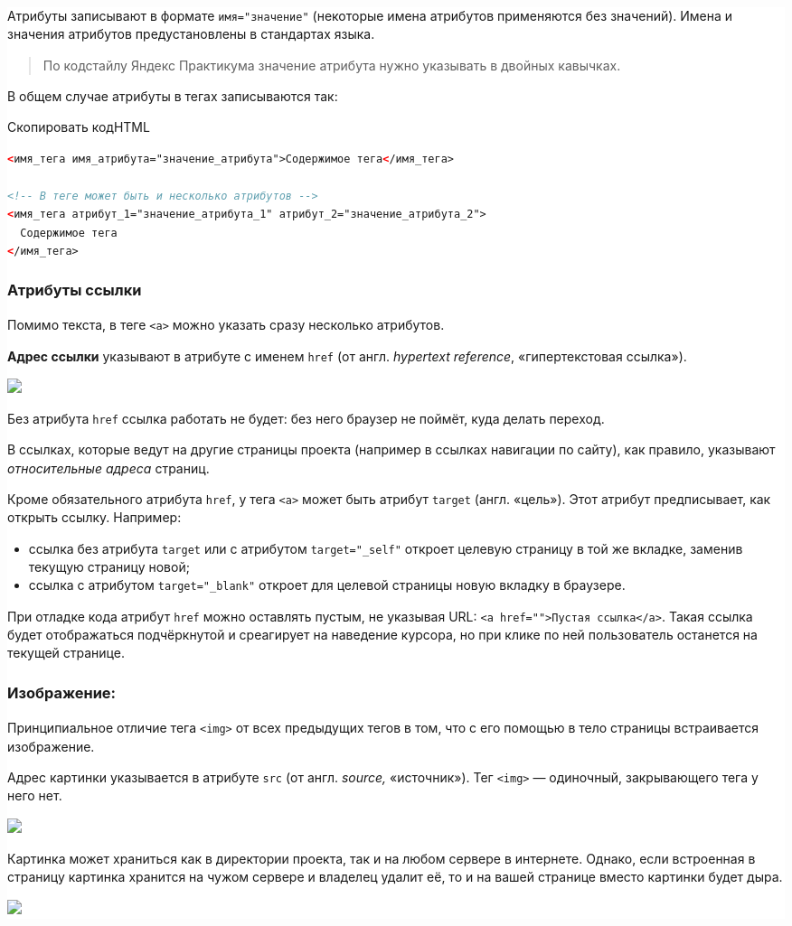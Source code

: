 Атрибуты записывают в формате `имя="значение"` (некоторые имена атрибутов применяются без значений). Имена и значения атрибутов предустановлены в стандартах языка.

> По кодстайлу Яндекс Практикума значение атрибута нужно указывать в двойных кавычках.

В общем случае атрибуты в тегах записываются так:

Скопировать кодHTML

```html
<имя_тега имя_атрибута="значение_атрибута">Содержимое тега</имя_тега>

<!-- В теге может быть и несколько атрибутов -->
<имя_тега атрибут_1="значение_атрибута_1" атрибут_2="значение_атрибута_2">
  Содержимое тега
</имя_тега> 
```

### Атрибуты ссылки

Помимо текста, в теге `<a>` можно указать сразу несколько атрибутов.

**Адрес ссылки** указывают в атрибуте с именем `href` (от англ. _hypertext reference_, «гипертекстовая ссылка»).

![](https://pictures.s3.yandex.net/resources/S3.2_03_02_1682503115.png)

Без атрибута `href` ссылка работать не будет: без него браузер не поймёт, куда делать переход.

В ссылках, которые ведут на другие страницы проекта (например в ссылках навигации по сайту), как правило, указывают _относительные адреса_ страниц.

Кроме обязательного атрибута `href`, у тега `<a>` может быть атрибут `target` (англ. «цель»). Этот атрибут предписывает, как открыть ссылку. Например:

- ссылка без атрибута `target` или с атрибутом `target="_self"` откроет целевую страницу в той же вкладке, заменив текущую страницу новой;
- ссылка с атрибутом `target="_blank"` откроет для целевой страницы новую вкладку в браузере.

При отладке кода атрибут `href` можно оставлять пустым, не указывая URL: `<a href="">Пустая ссылка</a>`. Такая ссылка будет отображаться подчёркнутой и среагирует на наведение курсора, но при клике по ней пользователь останется на текущей странице.

### Изображение: <img>

Принципиальное отличие тега `<img>` от всех предыдущих тегов в том, что с его помощью в тело страницы встраивается изображение.

Адрес картинки указывается в атрибуте `src` (от англ. _source,_ «источник»). Тег `<img>` — одиночный, закрывающего тега у него нет.

![](https://pictures.s3.yandex.net/resources/S3.2_03_03_1682503129.png)

Картинка может храниться как в директории проекта, так и на любом сервере в интернете. Однако, если встроенная в страницу картинка хранится на чужом сервере и владелец удалит её, то и на вашей странице вместо картинки будет дыра.

![](https://pictures.s3.yandex.net/resources/S02_03_2_1676928153.png)
